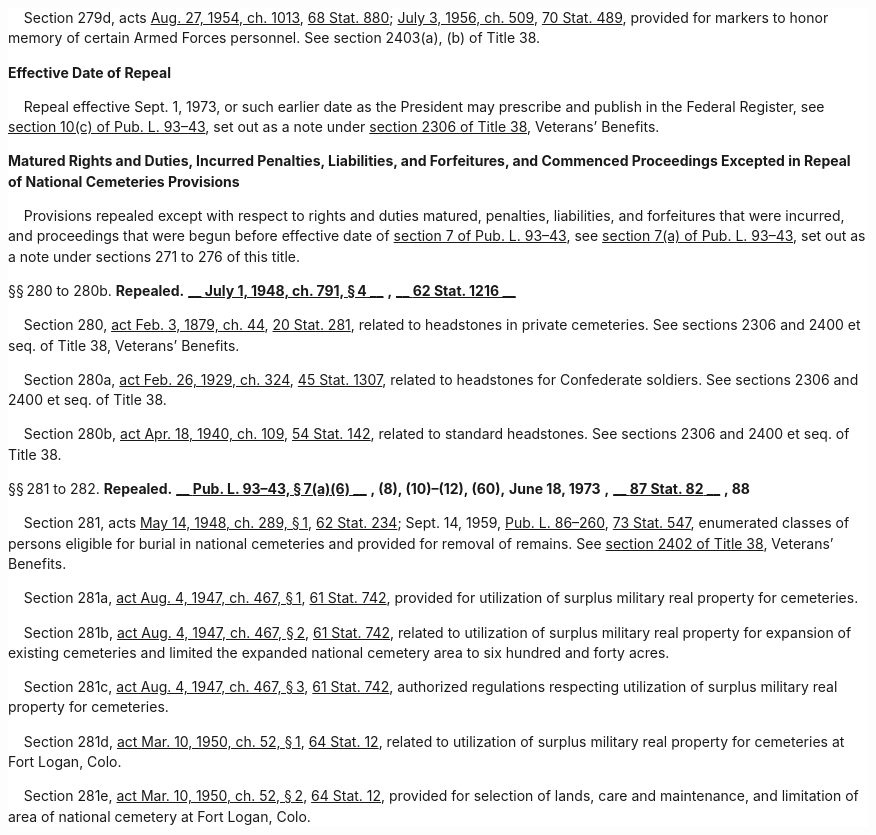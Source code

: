     Section 279d, acts [Aug. 27, 1954, ch. 1013][/us/act/1954-08-27/ch1013], [68 Stat. 880][/us/stat/68/880]; [July 3, 1956, ch. 509][/us/act/1956-07-03/ch509], [70 Stat. 489][/us/stat/70/489], provided for markers to honor memory of certain Armed Forces personnel. See section 2403(a), (b) of Title 38.

 __Effective Date of Repeal__ 

    Repeal effective Sept. 1, 1973, or such earlier date as the President may prescribe and publish in the Federal Register, see [section 10(c) of Pub. L. 93–43][/us/pl/93/43/s10/c], set out as a note under [section 2306 of Title 38][/us/usc/t38/s2306], Veterans’ Benefits.

 __Matured Rights and Duties, Incurred Penalties, Liabilities, and Forfeitures, and Commenced Proceedings Excepted in Repeal of National Cemeteries Provisions__ 

    Provisions repealed except with respect to rights and duties matured, penalties, liabilities, and forfeitures that were incurred, and proceedings that were begun before effective date of [section 7 of Pub. L. 93–43][/us/pl/93/43/s7], see [section 7(a) of Pub. L. 93–43][/us/pl/93/43/s7/a], set out as a note under sections 271 to 276 of this title.

§§ 280 to 280b. __Repealed.__  __[__  __July 1, 1948, ch. 791, § 4__  __][/us/act/1948-07-01/ch791/s4]__  __,__  __[__  __62 Stat. 1216__  __][/us/stat/62/1216]__ 

    Section 280, [act Feb. 3, 1879, ch. 44][/us/act/1879-02-03/ch44], [20 Stat. 281][/us/stat/20/281], related to headstones in private cemeteries. See sections 2306 and 2400 et seq. of Title 38, Veterans’ Benefits.

    Section 280a, [act Feb. 26, 1929, ch. 324][/us/act/1929-02-26/ch324], [45 Stat. 1307][/us/stat/45/1307], related to headstones for Confederate soldiers. See sections 2306 and 2400 et seq. of Title 38.

    Section 280b, [act Apr. 18, 1940, ch. 109][/us/act/1940-04-18/ch109], [54 Stat. 142][/us/stat/54/142], related to standard headstones. See sections 2306 and 2400 et seq. of Title 38.

§§ 281 to 282. __Repealed.__  __[__  __Pub. L. 93–43, § 7(a)(6)__  __][/us/pl/93/43/s7/a/6]__  __, (8), (10)–(12), (60),__  __June 18, 1973__  __,__  __[__  __87 Stat. 82__  __][/us/stat/87/82]__  __, 88__ 

    Section 281, acts [May 14, 1948, ch. 289, § 1][/us/act/1948-05-14/ch289/s1], [62 Stat. 234][/us/stat/62/234]; Sept. 14, 1959, [Pub. L. 86–260][/us/pl/86/260], [73 Stat. 547][/us/stat/73/547], enumerated classes of persons eligible for burial in national cemeteries and provided for removal of remains. See [section 2402 of Title 38][/us/usc/t38/s2402], Veterans’ Benefits.

    Section 281a, [act Aug. 4, 1947, ch. 467, § 1][/us/act/1947-08-04/ch467/s1], [61 Stat. 742][/us/stat/61/742], provided for utilization of surplus military real property for cemeteries.

    Section 281b, [act Aug. 4, 1947, ch. 467, § 2][/us/act/1947-08-04/ch467/s2], [61 Stat. 742][/us/stat/61/742], related to utilization of surplus military real property for expansion of existing cemeteries and limited the expanded national cemetery area to six hundred and forty acres.

    Section 281c, [act Aug. 4, 1947, ch. 467, § 3][/us/act/1947-08-04/ch467/s3], [61 Stat. 742][/us/stat/61/742], authorized regulations respecting utilization of surplus military real property for cemeteries.

    Section 281d, [act Mar. 10, 1950, ch. 52, § 1][/us/act/1950-03-10/ch52/s1], [64 Stat. 12][/us/stat/64/12], related to utilization of surplus military real property for cemeteries at Fort Logan, Colo.

    Section 281e, [act Mar. 10, 1950, ch. 52, § 2][/us/act/1950-03-10/ch52/s2], [64 Stat. 12][/us/stat/64/12], provided for selection of lands, care and maintenance, and limitation of area of national cemetery at Fort Logan, Colo.


[/us/pl/89/554/s8/a]: https://publicdocs.github.io/go/links?ns=uslm&ref=%2Fus%2Fpl%2F89%2F554%2Fs8%2Fa
[/us/stat/80/646]: https://publicdocs.github.io/go/links?ns=uslm&ref=%2Fus%2Fstat%2F80%2F646
[/us/act/1925-02-12/ch225]: https://publicdocs.github.io/go/links?ns=uslm&ref=%2Fus%2Fact%2F1925-02-12%2Fch225
[/us/stat/43/926]: https://publicdocs.github.io/go/links?ns=uslm&ref=%2Fus%2Fstat%2F43%2F926
[/us/act/1926-04-15/ch146]: https://publicdocs.github.io/go/links?ns=uslm&ref=%2Fus%2Fact%2F1926-04-15%2Fch146
[/us/stat/44/288]: https://publicdocs.github.io/go/links?ns=uslm&ref=%2Fus%2Fstat%2F44%2F288
[/us/pl/93/43/s7/a/1]: https://publicdocs.github.io/go/links?ns=uslm&ref=%2Fus%2Fpl%2F93%2F43%2Fs7%2Fa%2F1
[/us/stat/87/82]: https://publicdocs.github.io/go/links?ns=uslm&ref=%2Fus%2Fstat%2F87%2F82
[/us/act/1876-07-24/ch226/s1]: https://publicdocs.github.io/go/links?ns=uslm&ref=%2Fus%2Fact%2F1876-07-24%2Fch226%2Fs1
[/us/stat/19/99]: https://publicdocs.github.io/go/links?ns=uslm&ref=%2Fus%2Fstat%2F19%2F99
[/us/act/1921-06-10/ch18]: https://publicdocs.github.io/go/links?ns=uslm&ref=%2Fus%2Fact%2F1921-06-10%2Fch18
[/us/stat/42/21]: https://publicdocs.github.io/go/links?ns=uslm&ref=%2Fus%2Fstat%2F42%2F21
[/us/act/1950-09-12/ch946]: https://publicdocs.github.io/go/links?ns=uslm&ref=%2Fus%2Fact%2F1950-09-12%2Fch946
[/us/stat/64/844]: https://publicdocs.github.io/go/links?ns=uslm&ref=%2Fus%2Fstat%2F64%2F844
[/us/act/1948-07-01/ch791/s1]: https://publicdocs.github.io/go/links?ns=uslm&ref=%2Fus%2Fact%2F1948-07-01%2Fch791%2Fs1
[/us/stat/62/1215]: https://publicdocs.github.io/go/links?ns=uslm&ref=%2Fus%2Fstat%2F62%2F1215
[/us/pl/85/644/s1/1]: https://publicdocs.github.io/go/links?ns=uslm&ref=%2Fus%2Fpl%2F85%2F644%2Fs1%2F1
[/us/stat/72/601]: https://publicdocs.github.io/go/links?ns=uslm&ref=%2Fus%2Fstat%2F72%2F601
[/us/pl/85/811]: https://publicdocs.github.io/go/links?ns=uslm&ref=%2Fus%2Fpl%2F85%2F811
[/us/stat/72/978]: https://publicdocs.github.io/go/links?ns=uslm&ref=%2Fus%2Fstat%2F72%2F978
[/us/pl/91/369]: https://publicdocs.github.io/go/links?ns=uslm&ref=%2Fus%2Fpl%2F91%2F369
[/us/stat/84/836]: https://publicdocs.github.io/go/links?ns=uslm&ref=%2Fus%2Fstat%2F84%2F836
[/us/act/1948-07-01/ch791/s2]: https://publicdocs.github.io/go/links?ns=uslm&ref=%2Fus%2Fact%2F1948-07-01%2Fch791%2Fs2
[/us/stat/62/1216]: https://publicdocs.github.io/go/links?ns=uslm&ref=%2Fus%2Fstat%2F62%2F1216
[/us/pl/85/644/s1/2]: https://publicdocs.github.io/go/links?ns=uslm&ref=%2Fus%2Fpl%2F85%2F644%2Fs1%2F2
[/us/stat/72/602]: https://publicdocs.github.io/go/links?ns=uslm&ref=%2Fus%2Fstat%2F72%2F602
[/us/act/1948-07-01/ch791/s3]: https://publicdocs.github.io/go/links?ns=uslm&ref=%2Fus%2Fact%2F1948-07-01%2Fch791%2Fs3
[/us/stat/62/1216]: https://publicdocs.github.io/go/links?ns=uslm&ref=%2Fus%2Fstat%2F62%2F1216
[/us/usc/t38/s2404/d]: https://publicdocs.github.io/go/links?ns=uslm&ref=%2Fus%2Fusc%2Ft38%2Fs2404%2Fd
[/us/act/1954-08-27/ch1013]: https://publicdocs.github.io/go/links?ns=uslm&ref=%2Fus%2Fact%2F1954-08-27%2Fch1013
[/us/stat/68/880]: https://publicdocs.github.io/go/links?ns=uslm&ref=%2Fus%2Fstat%2F68%2F880
[/us/act/1956-07-03/ch509]: https://publicdocs.github.io/go/links?ns=uslm&ref=%2Fus%2Fact%2F1956-07-03%2Fch509
[/us/stat/70/489]: https://publicdocs.github.io/go/links?ns=uslm&ref=%2Fus%2Fstat%2F70%2F489
[/us/pl/93/43/s10/c]: https://publicdocs.github.io/go/links?ns=uslm&ref=%2Fus%2Fpl%2F93%2F43%2Fs10%2Fc
[/us/usc/t38/s2306]: https://publicdocs.github.io/go/links?ns=uslm&ref=%2Fus%2Fusc%2Ft38%2Fs2306
[/us/pl/93/43/s7]: https://publicdocs.github.io/go/links?ns=uslm&ref=%2Fus%2Fpl%2F93%2F43%2Fs7
[/us/pl/93/43/s7/a]: https://publicdocs.github.io/go/links?ns=uslm&ref=%2Fus%2Fpl%2F93%2F43%2Fs7%2Fa
[/us/act/1948-07-01/ch791/s4]: https://publicdocs.github.io/go/links?ns=uslm&ref=%2Fus%2Fact%2F1948-07-01%2Fch791%2Fs4
[/us/stat/62/1216]: https://publicdocs.github.io/go/links?ns=uslm&ref=%2Fus%2Fstat%2F62%2F1216
[/us/act/1879-02-03/ch44]: https://publicdocs.github.io/go/links?ns=uslm&ref=%2Fus%2Fact%2F1879-02-03%2Fch44
[/us/stat/20/281]: https://publicdocs.github.io/go/links?ns=uslm&ref=%2Fus%2Fstat%2F20%2F281
[/us/act/1929-02-26/ch324]: https://publicdocs.github.io/go/links?ns=uslm&ref=%2Fus%2Fact%2F1929-02-26%2Fch324
[/us/stat/45/1307]: https://publicdocs.github.io/go/links?ns=uslm&ref=%2Fus%2Fstat%2F45%2F1307
[/us/act/1940-04-18/ch109]: https://publicdocs.github.io/go/links?ns=uslm&ref=%2Fus%2Fact%2F1940-04-18%2Fch109
[/us/stat/54/142]: https://publicdocs.github.io/go/links?ns=uslm&ref=%2Fus%2Fstat%2F54%2F142
[/us/pl/93/43/s7/a/6]: https://publicdocs.github.io/go/links?ns=uslm&ref=%2Fus%2Fpl%2F93%2F43%2Fs7%2Fa%2F6
[/us/stat/87/82]: https://publicdocs.github.io/go/links?ns=uslm&ref=%2Fus%2Fstat%2F87%2F82
[/us/act/1948-05-14/ch289/s1]: https://publicdocs.github.io/go/links?ns=uslm&ref=%2Fus%2Fact%2F1948-05-14%2Fch289%2Fs1
[/us/stat/62/234]: https://publicdocs.github.io/go/links?ns=uslm&ref=%2Fus%2Fstat%2F62%2F234
[/us/pl/86/260]: https://publicdocs.github.io/go/links?ns=uslm&ref=%2Fus%2Fpl%2F86%2F260
[/us/stat/73/547]: https://publicdocs.github.io/go/links?ns=uslm&ref=%2Fus%2Fstat%2F73%2F547
[/us/usc/t38/s2402]: https://publicdocs.github.io/go/links?ns=uslm&ref=%2Fus%2Fusc%2Ft38%2Fs2402
[/us/act/1947-08-04/ch467/s1]: https://publicdocs.github.io/go/links?ns=uslm&ref=%2Fus%2Fact%2F1947-08-04%2Fch467%2Fs1
[/us/stat/61/742]: https://publicdocs.github.io/go/links?ns=uslm&ref=%2Fus%2Fstat%2F61%2F742
[/us/act/1947-08-04/ch467/s2]: https://publicdocs.github.io/go/links?ns=uslm&ref=%2Fus%2Fact%2F1947-08-04%2Fch467%2Fs2
[/us/stat/61/742]: https://publicdocs.github.io/go/links?ns=uslm&ref=%2Fus%2Fstat%2F61%2F742
[/us/act/1947-08-04/ch467/s3]: https://publicdocs.github.io/go/links?ns=uslm&ref=%2Fus%2Fact%2F1947-08-04%2Fch467%2Fs3
[/us/stat/61/742]: https://publicdocs.github.io/go/links?ns=uslm&ref=%2Fus%2Fstat%2F61%2F742
[/us/act/1950-03-10/ch52/s1]: https://publicdocs.github.io/go/links?ns=uslm&ref=%2Fus%2Fact%2F1950-03-10%2Fch52%2Fs1
[/us/stat/64/12]: https://publicdocs.github.io/go/links?ns=uslm&ref=%2Fus%2Fstat%2F64%2F12
[/us/act/1950-03-10/ch52/s2]: https://publicdocs.github.io/go/links?ns=uslm&ref=%2Fus%2Fact%2F1950-03-10%2Fch52%2Fs2
[/us/stat/64/12]: https://publicdocs.github.io/go/links?ns=uslm&ref=%2Fus%2Fstat%2F64%2F12
[/us/act/1950-03-10/ch52/s3]: https://publicdocs.github.io/go/links?ns=uslm&ref=%2Fus%2Fact%2F1950-03-10%2Fch52%2Fs3
[/us/stat/64/12]: https://publicdocs.github.io/go/links?ns=uslm&ref=%2Fus%2Fstat%2F64%2F12
[/us/act/1950-08-10/ch672]: https://publicdocs.github.io/go/links?ns=uslm&ref=%2Fus%2Fact%2F1950-08-10%2Fch672
[/us/stat/64/434]: https://publicdocs.github.io/go/links?ns=uslm&ref=%2Fus%2Fstat%2F64%2F434
[/us/act/1912-08-24/ch355/s1]: https://publicdocs.github.io/go/links?ns=uslm&ref=%2Fus%2Fact%2F1912-08-24%2Fch355%2Fs1
[/us/stat/37/440]: https://publicdocs.github.io/go/links?ns=uslm&ref=%2Fus%2Fstat%2F37%2F440
[/us/pl/93/43/s10/c]: https://publicdocs.github.io/go/links?ns=uslm&ref=%2Fus%2Fpl%2F93%2F43%2Fs10%2Fc
[/us/usc/t38/s2306]: https://publicdocs.github.io/go/links?ns=uslm&ref=%2Fus%2Fusc%2Ft38%2Fs2306
[/us/pl/93/43/s7]: https://publicdocs.github.io/go/links?ns=uslm&ref=%2Fus%2Fpl%2F93%2F43%2Fs7
[/us/pl/93/43/s7/a]: https://publicdocs.github.io/go/links?ns=uslm&ref=%2Fus%2Fpl%2F93%2F43%2Fs7%2Fa
[/us/usc/t36/s2111]: https://publicdocs.github.io/go/links?ns=uslm&ref=%2Fus%2Fusc%2Ft36%2Fs2111
[/us/usc/t36/s2111]: https://publicdocs.github.io/go/links?ns=uslm&ref=%2Fus%2Fusc%2Ft36%2Fs2111
[/us/act/1925-02-24/ch306/s2]: https://publicdocs.github.io/go/links?ns=uslm&ref=%2Fus%2Fact%2F1925-02-24%2Fch306%2Fs2
[/us/stat/43/970]: https://publicdocs.github.io/go/links?ns=uslm&ref=%2Fus%2Fstat%2F43%2F970
[/us/act/1928-05-10/ch515]: https://publicdocs.github.io/go/links?ns=uslm&ref=%2Fus%2Fact%2F1928-05-10%2Fch515
[/us/stat/45/494]: https://publicdocs.github.io/go/links?ns=uslm&ref=%2Fus%2Fstat%2F45%2F494
[/us/pl/93/43/s7/a/1]: https://publicdocs.github.io/go/links?ns=uslm&ref=%2Fus%2Fpl%2F93%2F43%2Fs7%2Fa%2F1
[/us/stat/87/82]: https://publicdocs.github.io/go/links?ns=uslm&ref=%2Fus%2Fstat%2F87%2F82
[/us/act/1911-03-03/ch231/s291]: https://publicdocs.github.io/go/links?ns=uslm&ref=%2Fus%2Fact%2F1911-03-03%2Fch231%2Fs291
[/us/stat/36/1167]: https://publicdocs.github.io/go/links?ns=uslm&ref=%2Fus%2Fstat%2F36%2F1167
[/us/usc/t38/s901]: https://publicdocs.github.io/go/links?ns=uslm&ref=%2Fus%2Fusc%2Ft38%2Fs901
[/us/act/1925-02-12/ch225]: https://publicdocs.github.io/go/links?ns=uslm&ref=%2Fus%2Fact%2F1925-02-12%2Fch225
[/us/stat/43/926]: https://publicdocs.github.io/go/links?ns=uslm&ref=%2Fus%2Fstat%2F43%2F926
[/us/act/1926-04-15/ch146]: https://publicdocs.github.io/go/links?ns=uslm&ref=%2Fus%2Fact%2F1926-04-15%2Fch146
[/us/stat/44/287]: https://publicdocs.github.io/go/links?ns=uslm&ref=%2Fus%2Fstat%2F44%2F287
[/us/act/1927-02-23/ch167]: https://publicdocs.github.io/go/links?ns=uslm&ref=%2Fus%2Fact%2F1927-02-23%2Fch167
[/us/stat/44/1138]: https://publicdocs.github.io/go/links?ns=uslm&ref=%2Fus%2Fstat%2F44%2F1138
[/us/act/1928-03-23/ch232]: https://publicdocs.github.io/go/links?ns=uslm&ref=%2Fus%2Fact%2F1928-03-23%2Fch232
[/us/stat/45/354]: https://publicdocs.github.io/go/links?ns=uslm&ref=%2Fus%2Fstat%2F45%2F354
[/us/act/1929-02-28/ch366]: https://publicdocs.github.io/go/links?ns=uslm&ref=%2Fus%2Fact%2F1929-02-28%2Fch366
[/us/stat/45/1375]: https://publicdocs.github.io/go/links?ns=uslm&ref=%2Fus%2Fstat%2F45%2F1375
[/us/act/1954-06-30/ch425/s101]: https://publicdocs.github.io/go/links?ns=uslm&ref=%2Fus%2Fact%2F1954-06-30%2Fch425%2Fs101
[/us/stat/68/331]: https://publicdocs.github.io/go/links?ns=uslm&ref=%2Fus%2Fstat%2F68%2F331
[/us/act/1955-07-15/ch370]: https://publicdocs.github.io/go/links?ns=uslm&ref=%2Fus%2Fact%2F1955-07-15%2Fch370
[/us/stat/69/360]: https://publicdocs.github.io/go/links?ns=uslm&ref=%2Fus%2Fstat%2F69%2F360
[/us/act/1956-07-02/ch490]: https://publicdocs.github.io/go/links?ns=uslm&ref=%2Fus%2Fact%2F1956-07-02%2Fch490
[/us/stat/70/479]: https://publicdocs.github.io/go/links?ns=uslm&ref=%2Fus%2Fstat%2F70%2F479
[/us/act/1941-05-23/ch130]: https://publicdocs.github.io/go/links?ns=uslm&ref=%2Fus%2Fact%2F1941-05-23%2Fch130
[/us/stat/55/191]: https://publicdocs.github.io/go/links?ns=uslm&ref=%2Fus%2Fstat%2F55%2F191
[/us/usc/t38/s2404/f]: https://publicdocs.github.io/go/links?ns=uslm&ref=%2Fus%2Fusc%2Ft38%2Fs2404%2Ff
[/us/act/1953-07-27/ch245/s101]: https://publicdocs.github.io/go/links?ns=uslm&ref=%2Fus%2Fact%2F1953-07-27%2Fch245%2Fs101
[/us/stat/67/197]: https://publicdocs.github.io/go/links?ns=uslm&ref=%2Fus%2Fstat%2F67%2F197
[/us/usc/t38/s2404]: https://publicdocs.github.io/go/links?ns=uslm&ref=%2Fus%2Fusc%2Ft38%2Fs2404
[/us/pl/93/43/s10/c]: https://publicdocs.github.io/go/links?ns=uslm&ref=%2Fus%2Fpl%2F93%2F43%2Fs10%2Fc
[/us/usc/t38/s2306]: https://publicdocs.github.io/go/links?ns=uslm&ref=%2Fus%2Fusc%2Ft38%2Fs2306
[/us/pl/93/43/s7]: https://publicdocs.github.io/go/links?ns=uslm&ref=%2Fus%2Fpl%2F93%2F43%2Fs7
[/us/pl/93/43/s7/a]: https://publicdocs.github.io/go/links?ns=uslm&ref=%2Fus%2Fpl%2F93%2F43%2Fs7%2Fa
[/us/usc/t24/s289]: https://publicdocs.github.io/go/links?ns=uslm&ref=%2Fus%2Fusc%2Ft24%2Fs289
[/us/pl/93/43/s7/a/27]: https://publicdocs.github.io/go/links?ns=uslm&ref=%2Fus%2Fpl%2F93%2F43%2Fs7%2Fa%2F27
[/us/stat/67/84]: https://publicdocs.github.io/go/links?ns=uslm&ref=%2Fus%2Fstat%2F67%2F84
[/us/act/1940-06-24/ch415]: https://publicdocs.github.io/go/links?ns=uslm&ref=%2Fus%2Fact%2F1940-06-24%2Fch415
[/us/stat/54/506]: https://publicdocs.github.io/go/links?ns=uslm&ref=%2Fus%2Fstat%2F54%2F506
[/us/act/1939-06-28/ch246]: https://publicdocs.github.io/go/links?ns=uslm&ref=%2Fus%2Fact%2F1939-06-28%2Fch246
[/us/stat/53/857]: https://publicdocs.github.io/go/links?ns=uslm&ref=%2Fus%2Fstat%2F53%2F857
[/us/act/1938-06-11/ch348]: https://publicdocs.github.io/go/links?ns=uslm&ref=%2Fus%2Fact%2F1938-06-11%2Fch348
[/us/stat/52/668]: https://publicdocs.github.io/go/links?ns=uslm&ref=%2Fus%2Fstat%2F52%2F668
[/us/usc/t24/s290]: https://publicdocs.github.io/go/links?ns=uslm&ref=%2Fus%2Fusc%2Ft24%2Fs290
[/us/pl/93/43/s7/a/19]: https://publicdocs.github.io/go/links?ns=uslm&ref=%2Fus%2Fpl%2F93%2F43%2Fs7%2Fa%2F19
[/us/stat/87/83]: https://publicdocs.github.io/go/links?ns=uslm&ref=%2Fus%2Fstat%2F87%2F83
[/us/act/1952-07-11/ch669]: https://publicdocs.github.io/go/links?ns=uslm&ref=%2Fus%2Fact%2F1952-07-11%2Fch669
[/us/stat/66/579]: https://publicdocs.github.io/go/links?ns=uslm&ref=%2Fus%2Fstat%2F66%2F579
[/us/act/1951-10-24/ch556]: https://publicdocs.github.io/go/links?ns=uslm&ref=%2Fus%2Fact%2F1951-10-24%2Fch556
[/us/stat/65/617]: https://publicdocs.github.io/go/links?ns=uslm&ref=%2Fus%2Fstat%2F65%2F617
[/us/act/1950-09-06/ch896]: https://publicdocs.github.io/go/links?ns=uslm&ref=%2Fus%2Fact%2F1950-09-06%2Fch896
[/us/stat/64/725]: https://publicdocs.github.io/go/links?ns=uslm&ref=%2Fus%2Fstat%2F64%2F725
[/us/act/1949-10-13/ch688]: https://publicdocs.github.io/go/links?ns=uslm&ref=%2Fus%2Fact%2F1949-10-13%2Fch688
[/us/stat/63/846]: https://publicdocs.github.io/go/links?ns=uslm&ref=%2Fus%2Fstat%2F63%2F846
[/us/act/1948-06-25/ch655]: https://publicdocs.github.io/go/links?ns=uslm&ref=%2Fus%2Fact%2F1948-06-25%2Fch655
[/us/stat/62/1019]: https://publicdocs.github.io/go/links?ns=uslm&ref=%2Fus%2Fstat%2F62%2F1019
[/us/act/1947-07-31/ch411]: https://publicdocs.github.io/go/links?ns=uslm&ref=%2Fus%2Fact%2F1947-07-31%2Fch411
[/us/stat/61/687]: https://publicdocs.github.io/go/links?ns=uslm&ref=%2Fus%2Fstat%2F61%2F687
[/us/act/1946-05-02/ch247]: https://publicdocs.github.io/go/links?ns=uslm&ref=%2Fus%2Fact%2F1946-05-02%2Fch247
[/us/stat/60/161]: https://publicdocs.github.io/go/links?ns=uslm&ref=%2Fus%2Fstat%2F60%2F161
[/us/act/1945-03-31/ch45]: https://publicdocs.github.io/go/links?ns=uslm&ref=%2Fus%2Fact%2F1945-03-31%2Fch45
[/us/stat/59/39]: https://publicdocs.github.io/go/links?ns=uslm&ref=%2Fus%2Fstat%2F59%2F39
[/us/act/1944-06-26/ch275]: https://publicdocs.github.io/go/links?ns=uslm&ref=%2Fus%2Fact%2F1944-06-26%2Fch275
[/us/stat/58/327]: https://publicdocs.github.io/go/links?ns=uslm&ref=%2Fus%2Fstat%2F58%2F327
[/us/act/1943-06-02/ch115]: https://publicdocs.github.io/go/links?ns=uslm&ref=%2Fus%2Fact%2F1943-06-02%2Fch115
[/us/stat/57/94]: https://publicdocs.github.io/go/links?ns=uslm&ref=%2Fus%2Fstat%2F57%2F94
[/us/act/1942-04-28/ch246]: https://publicdocs.github.io/go/links?ns=uslm&ref=%2Fus%2Fact%2F1942-04-28%2Fch246
[/us/stat/56/220]: https://publicdocs.github.io/go/links?ns=uslm&ref=%2Fus%2Fstat%2F56%2F220
[/us/act/1941-05-23/ch130]: https://publicdocs.github.io/go/links?ns=uslm&ref=%2Fus%2Fact%2F1941-05-23%2Fch130
[/us/stat/55/191]: https://publicdocs.github.io/go/links?ns=uslm&ref=%2Fus%2Fstat%2F55%2F191
[/us/act/1940-06-24/ch415]: https://publicdocs.github.io/go/links?ns=uslm&ref=%2Fus%2Fact%2F1940-06-24%2Fch415
[/us/stat/54/506]: https://publicdocs.github.io/go/links?ns=uslm&ref=%2Fus%2Fstat%2F54%2F506
[/us/act/1939-06-28/ch246]: https://publicdocs.github.io/go/links?ns=uslm&ref=%2Fus%2Fact%2F1939-06-28%2Fch246
[/us/stat/53/857]: https://publicdocs.github.io/go/links?ns=uslm&ref=%2Fus%2Fstat%2F53%2F857
[/us/act/1938-06-11/ch348]: https://publicdocs.github.io/go/links?ns=uslm&ref=%2Fus%2Fact%2F1938-06-11%2Fch348
[/us/stat/52/668]: https://publicdocs.github.io/go/links?ns=uslm&ref=%2Fus%2Fstat%2F52%2F668
[/us/act/1937-07-19/ch511]: https://publicdocs.github.io/go/links?ns=uslm&ref=%2Fus%2Fact%2F1937-07-19%2Fch511
[/us/stat/50/515]: https://publicdocs.github.io/go/links?ns=uslm&ref=%2Fus%2Fstat%2F50%2F515
[/us/act/1936-05-15/ch404]: https://publicdocs.github.io/go/links?ns=uslm&ref=%2Fus%2Fact%2F1936-05-15%2Fch404
[/us/stat/49/1305]: https://publicdocs.github.io/go/links?ns=uslm&ref=%2Fus%2Fstat%2F49%2F1305
[/us/act/1935-04-09/ch54]: https://publicdocs.github.io/go/links?ns=uslm&ref=%2Fus%2Fact%2F1935-04-09%2Fch54
[/us/stat/49/145]: https://publicdocs.github.io/go/links?ns=uslm&ref=%2Fus%2Fstat%2F49%2F145
[/us/act/1934-04-26/ch165]: https://publicdocs.github.io/go/links?ns=uslm&ref=%2Fus%2Fact%2F1934-04-26%2Fch165
[/us/stat/48/639]: https://publicdocs.github.io/go/links?ns=uslm&ref=%2Fus%2Fstat%2F48%2F639
[/us/act/1933-03-04/ch281]: https://publicdocs.github.io/go/links?ns=uslm&ref=%2Fus%2Fact%2F1933-03-04%2Fch281
[/us/stat/47/1595]: https://publicdocs.github.io/go/links?ns=uslm&ref=%2Fus%2Fstat%2F47%2F1595
[/us/act/1932-07-14/ch482]: https://publicdocs.github.io/go/links?ns=uslm&ref=%2Fus%2Fact%2F1932-07-14%2Fch482
[/us/stat/47/689]: https://publicdocs.github.io/go/links?ns=uslm&ref=%2Fus%2Fstat%2F47%2F689
[/us/act/1931-02-23/ch279]: https://publicdocs.github.io/go/links?ns=uslm&ref=%2Fus%2Fact%2F1931-02-23%2Fch279
[/us/stat/46/1302]: https://publicdocs.github.io/go/links?ns=uslm&ref=%2Fus%2Fstat%2F46%2F1302
[/us/act/1930-05-28/ch348]: https://publicdocs.github.io/go/links?ns=uslm&ref=%2Fus%2Fact%2F1930-05-28%2Fch348
[/us/stat/46/458]: https://publicdocs.github.io/go/links?ns=uslm&ref=%2Fus%2Fstat%2F46%2F458
[/us/act/1929-02-28/ch366]: https://publicdocs.github.io/go/links?ns=uslm&ref=%2Fus%2Fact%2F1929-02-28%2Fch366
[/us/stat/45/1375]: https://publicdocs.github.io/go/links?ns=uslm&ref=%2Fus%2Fstat%2F45%2F1375
[/us/act/1928-03-23/ch232]: https://publicdocs.github.io/go/links?ns=uslm&ref=%2Fus%2Fact%2F1928-03-23%2Fch232
[/us/stat/45/354]: https://publicdocs.github.io/go/links?ns=uslm&ref=%2Fus%2Fstat%2F45%2F354
[/us/act/1927-02-23/ch167]: https://publicdocs.github.io/go/links?ns=uslm&ref=%2Fus%2Fact%2F1927-02-23%2Fch167
[/us/stat/44/1138]: https://publicdocs.github.io/go/links?ns=uslm&ref=%2Fus%2Fstat%2F44%2F1138
[/us/act/1926-04-15/ch146]: https://publicdocs.github.io/go/links?ns=uslm&ref=%2Fus%2Fact%2F1926-04-15%2Fch146
[/us/stat/44/287]: https://publicdocs.github.io/go/links?ns=uslm&ref=%2Fus%2Fstat%2F44%2F287
[/us/act/1925-02-12/ch225]: https://publicdocs.github.io/go/links?ns=uslm&ref=%2Fus%2Fact%2F1925-02-12%2Fch225
[/us/stat/43/926]: https://publicdocs.github.io/go/links?ns=uslm&ref=%2Fus%2Fstat%2F43%2F926
[/us/pl/86/694/s2]: https://publicdocs.github.io/go/links?ns=uslm&ref=%2Fus%2Fpl%2F86%2F694%2Fs2
[/us/stat/74/739]: https://publicdocs.github.io/go/links?ns=uslm&ref=%2Fus%2Fstat%2F74%2F739
[/us/act/1921-03-04/ch169/s1]: https://publicdocs.github.io/go/links?ns=uslm&ref=%2Fus%2Fact%2F1921-03-04%2Fch169%2Fs1
[/us/stat/41/1440]: https://publicdocs.github.io/go/links?ns=uslm&ref=%2Fus%2Fstat%2F41%2F1440
[/us/act/1921-03-04/ch169/s2]: https://publicdocs.github.io/go/links?ns=uslm&ref=%2Fus%2Fact%2F1921-03-04%2Fch169%2Fs2
[/us/stat/41/1440]: https://publicdocs.github.io/go/links?ns=uslm&ref=%2Fus%2Fstat%2F41%2F1440
[/us/act/1921-03-04/ch169/s3]: https://publicdocs.github.io/go/links?ns=uslm&ref=%2Fus%2Fact%2F1921-03-04%2Fch169%2Fs3
[/us/stat/41/1440]: https://publicdocs.github.io/go/links?ns=uslm&ref=%2Fus%2Fstat%2F41%2F1440
[/us/act/1921-03-04/ch169/s4]: https://publicdocs.github.io/go/links?ns=uslm&ref=%2Fus%2Fact%2F1921-03-04%2Fch169%2Fs4
[/us/stat/41/1440]: https://publicdocs.github.io/go/links?ns=uslm&ref=%2Fus%2Fstat%2F41%2F1440
[/us/act/1921-03-04/ch169/s5]: https://publicdocs.github.io/go/links?ns=uslm&ref=%2Fus%2Fact%2F1921-03-04%2Fch169%2Fs5
[/us/stat/41/1440]: https://publicdocs.github.io/go/links?ns=uslm&ref=%2Fus%2Fstat%2F41%2F1440
[/us/usc/t24/s295a]: https://publicdocs.github.io/go/links?ns=uslm&ref=%2Fus%2Fusc%2Ft24%2Fs295a